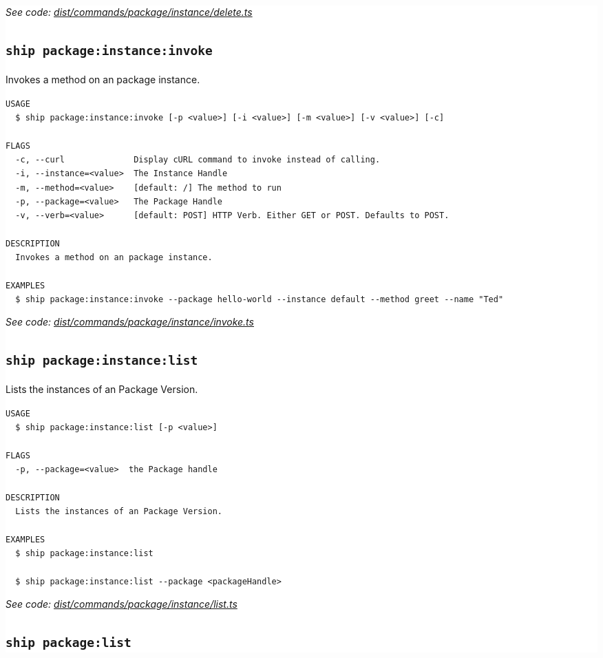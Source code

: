 _See code: [dist/commands/package/instance/delete.ts](https://github.com/steamship-core/steamship-cli/blob/v2.2.11/dist/commands/package/instance/delete.ts)_

## `ship package:instance:invoke`

Invokes a method on an package instance.

```
USAGE
  $ ship package:instance:invoke [-p <value>] [-i <value>] [-m <value>] [-v <value>] [-c]

FLAGS
  -c, --curl              Display cURL command to invoke instead of calling.
  -i, --instance=<value>  The Instance Handle
  -m, --method=<value>    [default: /] The method to run
  -p, --package=<value>   The Package Handle
  -v, --verb=<value>      [default: POST] HTTP Verb. Either GET or POST. Defaults to POST.

DESCRIPTION
  Invokes a method on an package instance.

EXAMPLES
  $ ship package:instance:invoke --package hello-world --instance default --method greet --name "Ted"
```

_See code: [dist/commands/package/instance/invoke.ts](https://github.com/steamship-core/steamship-cli/blob/v2.2.11/dist/commands/package/instance/invoke.ts)_

## `ship package:instance:list`

Lists the instances of an Package Version.

```
USAGE
  $ ship package:instance:list [-p <value>]

FLAGS
  -p, --package=<value>  the Package handle

DESCRIPTION
  Lists the instances of an Package Version.

EXAMPLES
  $ ship package:instance:list

  $ ship package:instance:list --package <packageHandle>
```

_See code: [dist/commands/package/instance/list.ts](https://github.com/steamship-core/steamship-cli/blob/v2.2.11/dist/commands/package/instance/list.ts)_

## `ship package:list`
